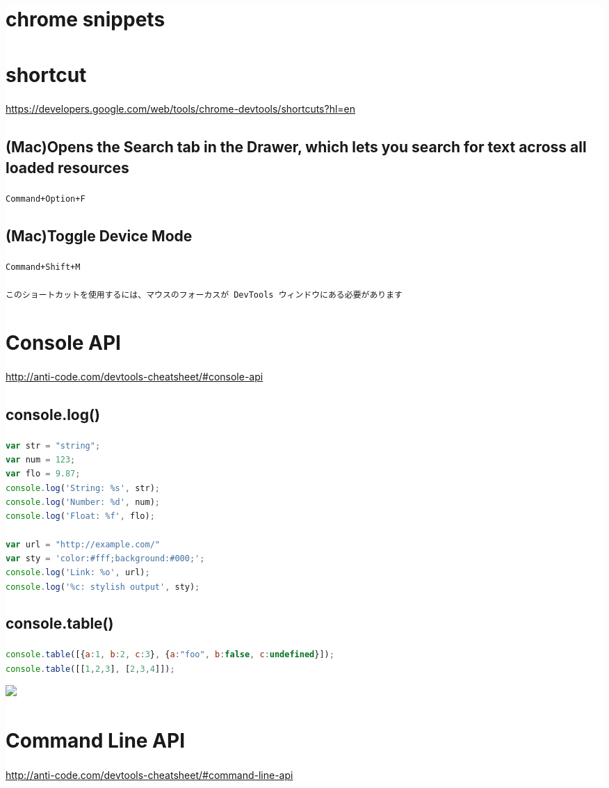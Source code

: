 # chrome snippets

# shortcut

https://developers.google.com/web/tools/chrome-devtools/shortcuts?hl=en

## (Mac)Opens the Search tab in the Drawer, which lets you search for text across all loaded resources
```
Command+Option+F
```

## (Mac)Toggle Device Mode
```
Command+Shift+M

このショートカットを使用するには、マウスのフォーカスが DevTools ウィンドウにある必要があります
```


# Console API
http://anti-code.com/devtools-cheatsheet/#console-api

## console.log()
```js
var str = "string";
var num = 123;
var flo = 9.87;
console.log('String: %s', str);
console.log('Number: %d', num);
console.log('Float: %f', flo);

var url = "http://example.com/"
var sty = 'color:#fff;background:#000;';
console.log('Link: %o', url);
console.log('%c: stylish output', sty);
```

## console.table()
```js
console.table([{a:1, b:2, c:3}, {a:"foo", b:false, c:undefined}]);
console.table([[1,2,3], [2,3,4]]);
```
<img src="https://i.gyazo.com/e4cc362643535a26f61ec8cb511455cc.png">


# Command Line API
http://anti-code.com/devtools-cheatsheet/#command-line-api
